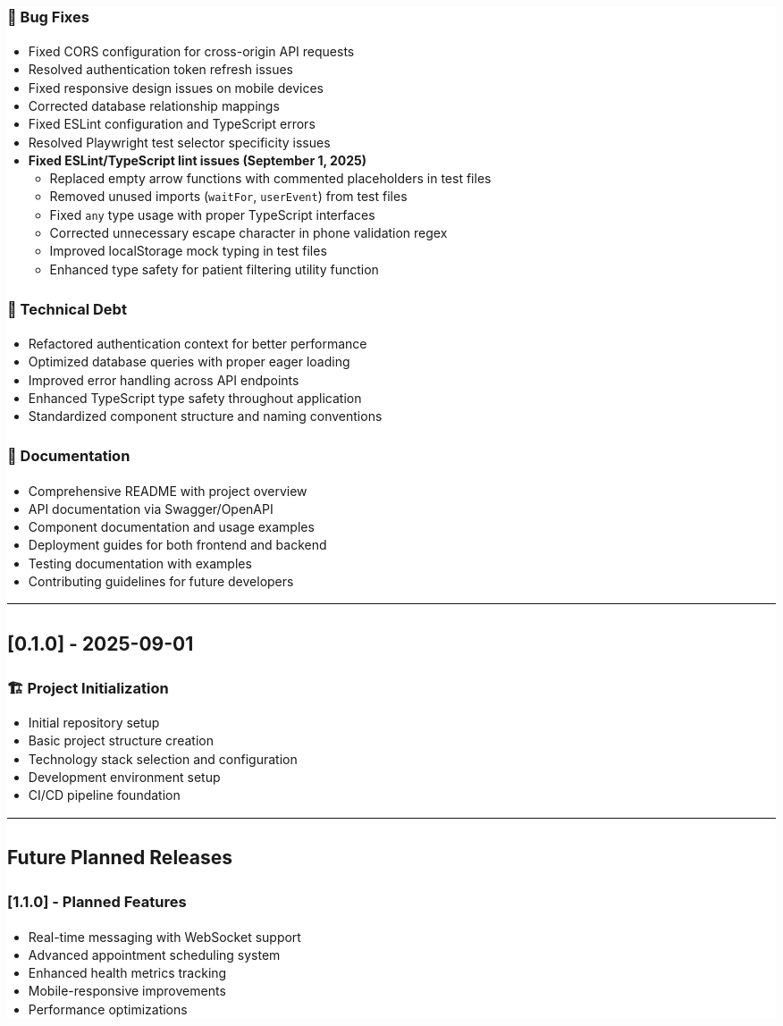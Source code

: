 ### 🐛 Bug Fixes
- Fixed CORS configuration for cross-origin API requests
- Resolved authentication token refresh issues
- Fixed responsive design issues on mobile devices
- Corrected database relationship mappings
- Fixed ESLint configuration and TypeScript errors
- Resolved Playwright test selector specificity issues
- **Fixed ESLint/TypeScript lint issues (September 1, 2025)**
  - Replaced empty arrow functions with commented placeholders in test files
  - Removed unused imports (`waitFor`, `userEvent`) from test files
  - Fixed `any` type usage with proper TypeScript interfaces
  - Corrected unnecessary escape character in phone validation regex
  - Improved localStorage mock typing in test files
  - Enhanced type safety for patient filtering utility function

### 🔧 Technical Debt
- Refactored authentication context for better performance
- Optimized database queries with proper eager loading
- Improved error handling across API endpoints
- Enhanced TypeScript type safety throughout application
- Standardized component structure and naming conventions

### 📝 Documentation
- Comprehensive README with project overview
- API documentation via Swagger/OpenAPI
- Component documentation and usage examples
- Deployment guides for both frontend and backend
- Testing documentation with examples
- Contributing guidelines for future developers

---

## [0.1.0] - 2025-09-01

### 🏗️ Project Initialization
- Initial repository setup
- Basic project structure creation
- Technology stack selection and configuration
- Development environment setup
- CI/CD pipeline foundation

---

## Future Planned Releases

### [1.1.0] - Planned Features
- Real-time messaging with WebSocket support
- Advanced appointment scheduling system
- Enhanced health metrics tracking
- Mobile-responsive improvements
- Performance optimizations
